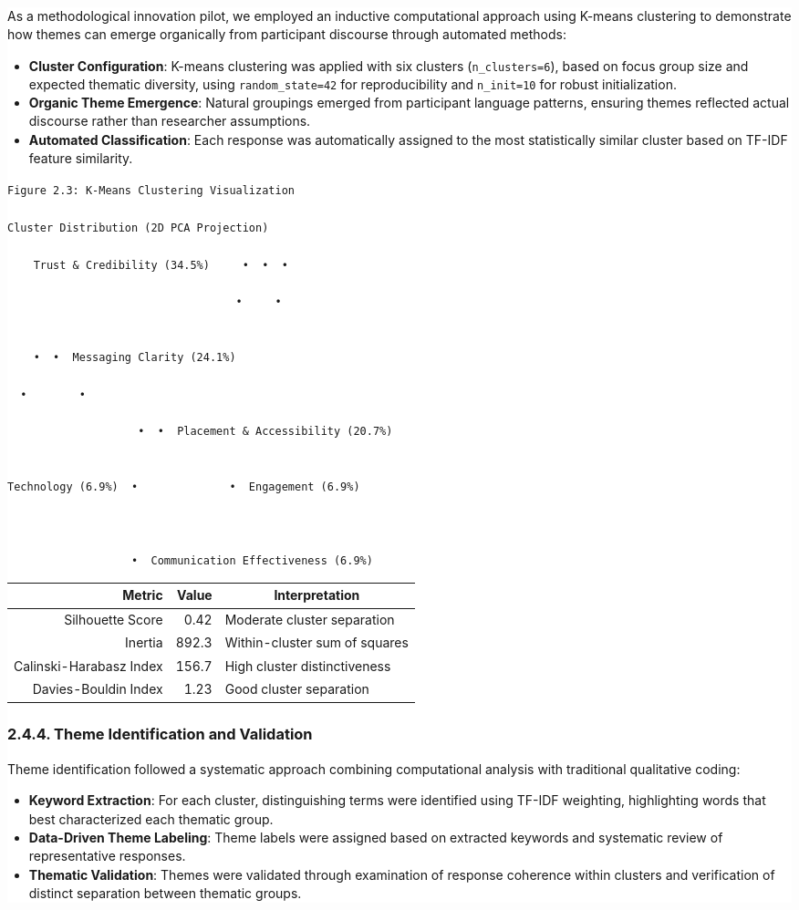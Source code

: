 As a methodological innovation pilot, we employed an inductive computational approach using K-means clustering to demonstrate how themes can emerge organically from participant discourse through automated methods:

- **Cluster Configuration**: K-means clustering was applied with six clusters (`n_clusters=6`), based on focus group size and expected thematic diversity, using `random_state=42` for reproducibility and `n_init=10` for robust initialization.
- **Organic Theme Emergence**: Natural groupings emerged from participant language patterns, ensuring themes reflected actual discourse rather than researcher assumptions.
- **Automated Classification**: Each response was automatically assigned to the most statistically similar cluster based on TF-IDF feature similarity.

```
Figure 2.3: K-Means Clustering Visualization

Cluster Distribution (2D PCA Projection)

    Trust & Credibility (34.5%)     •  •  •

                                   •     •


    •  •  Messaging Clarity (24.1%)   

  •        •

                    •  •  Placement & Accessibility (20.7%)


Technology (6.9%)  •              •  Engagement (6.9%)

                             

                   •  Communication Effectiveness (6.9%)

```

| Metric | Value | Interpretation |
|-------:|------:|---------------|
| Silhouette Score | 0.42 | Moderate cluster separation |
| Inertia | 892.3 | Within-cluster sum of squares |
| Calinski-Harabasz Index | 156.7 | High cluster distinctiveness |
| Davies-Bouldin Index | 1.23 | Good cluster separation |

### 2.4.4. Theme Identification and Validation

Theme identification followed a systematic approach combining computational analysis with traditional qualitative coding:

- **Keyword Extraction**: For each cluster, distinguishing terms were identified using TF-IDF weighting, highlighting words that best characterized each thematic group.
- **Data-Driven Theme Labeling**: Theme labels were assigned based on extracted keywords and systematic review of representative responses.
- **Thematic Validation**: Themes were validated through examination of response coherence within clusters and verification of distinct separation between thematic groups.
